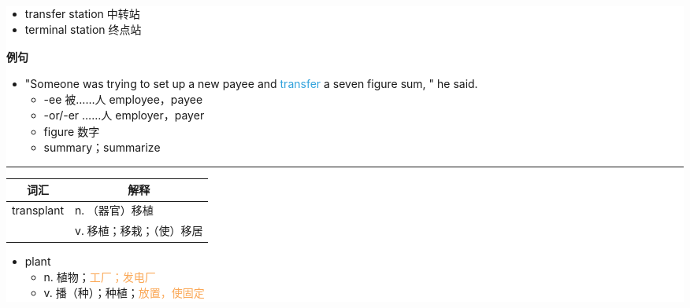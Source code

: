 + transfer station 中转站
+ terminal station 终点站

**例句**

+ "Someone was trying to set up a new payee and <font color="#33a3dc">transfer</font> a seven figure sum, " he said.
  + -ee 被……人 employee，payee
  + -or/-er ……人 employer，payer
  + figure 数字
  + summary；summarize

---


| 词汇   | 解释                                                      |
| ------ | --------------------------------------------------------- |
| transplant | n. （器官）移植 |
|  | v. 移植；移栽；（使）移居 |

+ plant 
  + n. 植物；<font color="#faa755">工厂；发电厂</font>
  + v. 播（种）；种植；<font color="#faa755">放置，使固定</font>
